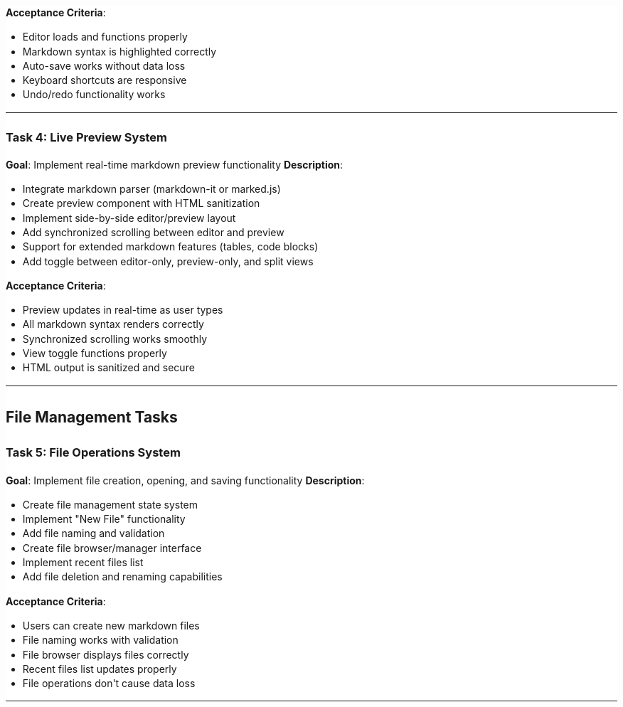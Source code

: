**Acceptance Criteria**:

- Editor loads and functions properly
- Markdown syntax is highlighted correctly
- Auto-save works without data loss
- Keyboard shortcuts are responsive
- Undo/redo functionality works

---

### Task 4: Live Preview System

**Goal**: Implement real-time markdown preview functionality
**Description**:

- Integrate markdown parser (markdown-it or marked.js)
- Create preview component with HTML sanitization
- Implement side-by-side editor/preview layout
- Add synchronized scrolling between editor and preview
- Support for extended markdown features (tables, code blocks)
- Add toggle between editor-only, preview-only, and split views

**Acceptance Criteria**:

- Preview updates in real-time as user types
- All markdown syntax renders correctly
- Synchronized scrolling works smoothly
- View toggle functions properly
- HTML output is sanitized and secure

---

## File Management Tasks

### Task 5: File Operations System

**Goal**: Implement file creation, opening, and saving functionality
**Description**:

- Create file management state system
- Implement "New File" functionality
- Add file naming and validation
- Create file browser/manager interface
- Implement recent files list
- Add file deletion and renaming capabilities

**Acceptance Criteria**:

- Users can create new markdown files
- File naming works with validation
- File browser displays files correctly
- Recent files list updates properly
- File operations don't cause data loss

---
